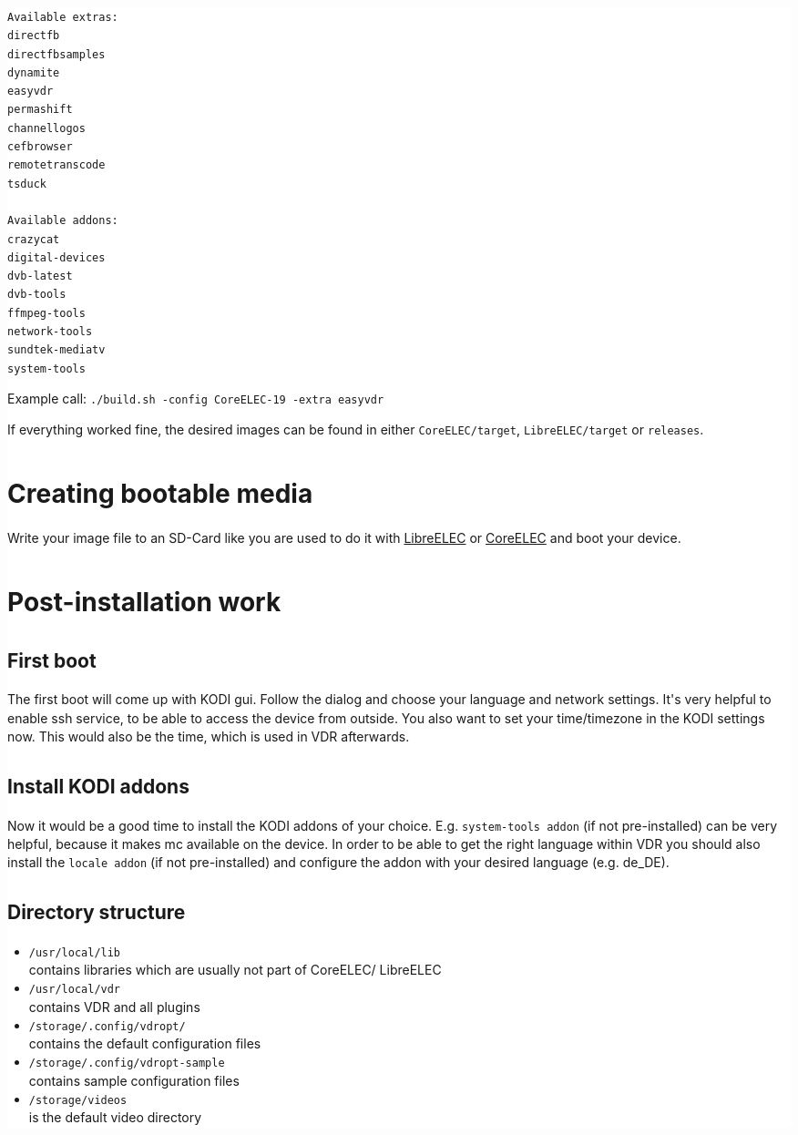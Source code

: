 ```
Available extras:
directfb
directfbsamples
dynamite
easyvdr
permashift
channellogos
cefbrowser
remotetranscode
tsduck

Available addons:
crazycat
digital-devices
dvb-latest
dvb-tools
ffmpeg-tools
network-tools
sundtek-mediatv
system-tools
```
Example call:  ```./build.sh -config CoreELEC-19 -extra easyvdr```  

If everything worked fine, the desired images can be found in either  ```CoreELEC/target```, ```LibreELEC/target``` or ```releases```.

# Creating bootable media
Write your image file to an SD-Card like you are used to do it with [LibreELEC](https://wiki.libreelec.tv/installation/create-media) or [CoreELEC](https://wiki.coreelec.org/coreelec:bootmedia#step_2) and boot your device.

# Post-installation work
## First boot
The first boot will come up with KODI gui. Follow the dialog and choose your language and network settings. It's very helpful to enable ssh service, to be able to access the device from outside. You also want to set your time/timezone in the KODI settings now. This would also be the time, which is used in VDR afterwards.

## Install KODI addons
Now it would be a good time to install the KODI addons of your choice. E.g. ```system-tools addon``` (if not pre-installed) can be very helpful, because it makes mc available on the device. In order to be able to get the right language within VDR you should also install the ```locale addon``` (if not pre-installed) and configure the addon with your desired language (e.g. de_DE).

## Directory structure
- ```/usr/local/lib```  
  contains libraries which are usually not part of CoreELEC/ LibreELEC
- ```/usr/local/vdr```  
  contains VDR and all plugins
- ```/storage/.config/vdropt/```  
  contains the default configuration files  
- ```/storage/.config/vdropt-sample```  
  contains sample configuration files
- ```/storage/videos```  
  is the default video directory
